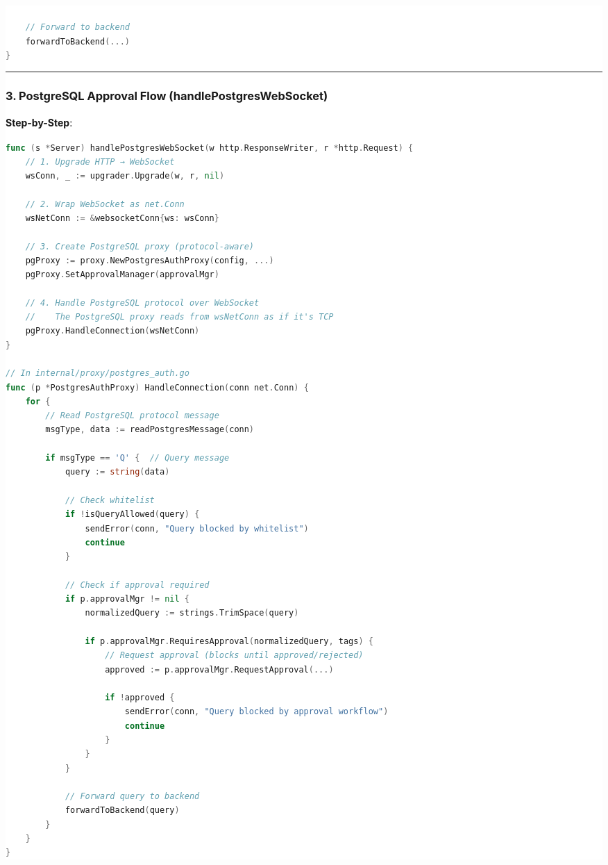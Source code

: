 ```go

    // Forward to backend
    forwardToBackend(...)
}
```

---

### 3. PostgreSQL Approval Flow (handlePostgresWebSocket)

**Step-by-Step**:

```go
func (s *Server) handlePostgresWebSocket(w http.ResponseWriter, r *http.Request) {
    // 1. Upgrade HTTP → WebSocket
    wsConn, _ := upgrader.Upgrade(w, r, nil)

    // 2. Wrap WebSocket as net.Conn
    wsNetConn := &websocketConn{ws: wsConn}

    // 3. Create PostgreSQL proxy (protocol-aware)
    pgProxy := proxy.NewPostgresAuthProxy(config, ...)
    pgProxy.SetApprovalManager(approvalMgr)

    // 4. Handle PostgreSQL protocol over WebSocket
    //    The PostgreSQL proxy reads from wsNetConn as if it's TCP
    pgProxy.HandleConnection(wsNetConn)
}

// In internal/proxy/postgres_auth.go
func (p *PostgresAuthProxy) HandleConnection(conn net.Conn) {
    for {
        // Read PostgreSQL protocol message
        msgType, data := readPostgresMessage(conn)

        if msgType == 'Q' {  // Query message
            query := string(data)

            // Check whitelist
            if !isQueryAllowed(query) {
                sendError(conn, "Query blocked by whitelist")
                continue
            }

            // Check if approval required
            if p.approvalMgr != nil {
                normalizedQuery := strings.TrimSpace(query)

                if p.approvalMgr.RequiresApproval(normalizedQuery, tags) {
                    // Request approval (blocks until approved/rejected)
                    approved := p.approvalMgr.RequestApproval(...)

                    if !approved {
                        sendError(conn, "Query blocked by approval workflow")
                        continue
                    }
                }
            }

            // Forward query to backend
            forwardToBackend(query)
        }
    }
}
```